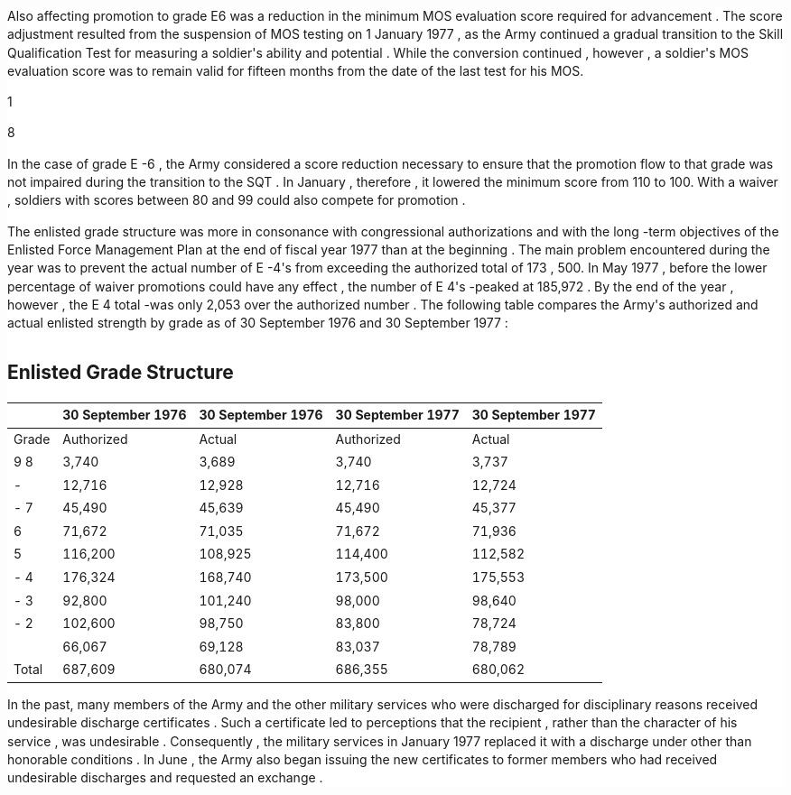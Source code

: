 Also affecting promotion to grade E6 was a reduction in the minimum MOS evaluation score required for advancement . The score adjustment resulted from the suspension of MOS testing on 1 January 1977 , as the Army continued a gradual transition to the Skill Qualification Test for measuring a soldier's ability and potential . While the conversion continued , however , a soldier's MOS evaluation score was to remain valid for fifteen months from the date of the last test for his MOS.



1

8

In the case of grade E -6 , the Army considered a score reduction necessary to ensure that the promotion flow to that grade was not impaired during the transition to the SQT . In January , therefore , it lowered the minimum score from 110 to 100. With a waiver , soldiers with scores between 80 and 99 could also compete for promotion .

The enlisted grade structure was more in consonance with congressional authorizations and with the long -term objectives of the Enlisted Force Management Plan at the end of fiscal year 1977 than at the beginning . The main problem encountered during the year was to prevent the actual number of E -4's from exceeding the authorized total of 173 , 500. In May 1977 , before the lower percentage of waiver promotions could have any effect , the number of E 4's -peaked at 185,972 . By the end of the year , however , the E 4 total -was only 2,053 over the authorized number . The following table compares the Army's authorized and actual enlisted strength by grade as of 30 September 1976 and 30 September 1977 :

## Enlisted Grade Structure

|       | 30 September 1976   | 30 September 1976   | 30 September 1977   | 30 September 1977   |
|-------|---------------------|---------------------|---------------------|---------------------|
| Grade | Authorized          | Actual              | Authorized          | Actual              |
| 9 8   | 3,740               | 3,689               | 3,740               | 3,737               |
| -     | 12,716              | 12,928              | 12,716              | 12,724              |
| - 7   | 45,490              | 45,639              | 45,490              | 45,377              |
| 6     | 71,672              | 71,035              | 71,672              | 71,936              |
| 5     | 116,200             | 108,925             | 114,400             | 112,582             |
| - 4   | 176,324             | 168,740             | 173,500             | 175,553             |
| - 3   | 92,800              | 101,240             | 98,000              | 98,640              |
| - 2   | 102,600             | 98,750              | 83,800              | 78,724              |
|       | 66,067              | 69,128              | 83,037              | 78,789              |
| Total | 687,609             | 680,074             | 686,355             | 680,062             |

In the past, many members of the Army and the other military services who were discharged for disciplinary reasons received undesirable discharge certificates . Such a certificate led to perceptions that the recipient , rather than the character of his service , was undesirable . Consequently , the military services in January 1977 replaced it with a discharge under other than honorable conditions . In June , the Army also began issuing the new certificates to former members who had received undesirable discharges and requested an exchange .
